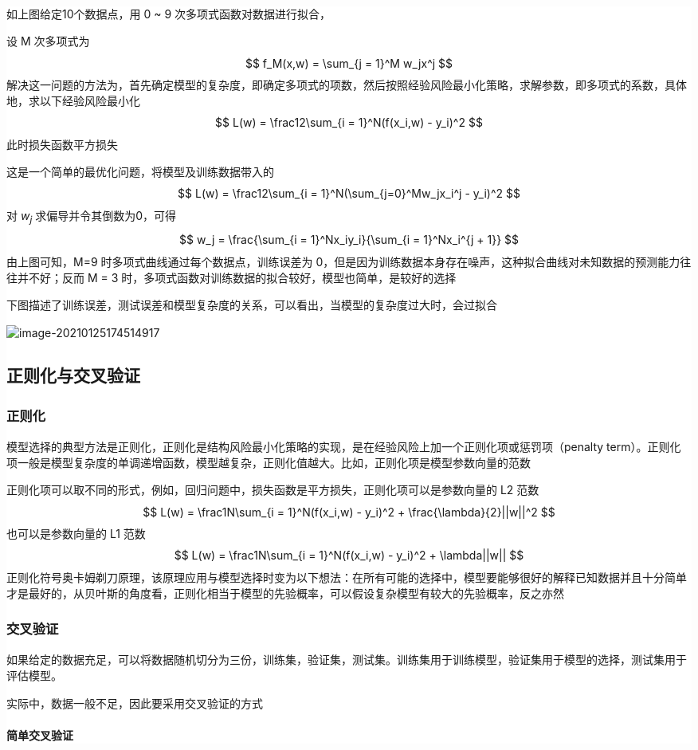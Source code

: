 如上图给定10个数据点，用 0 ~ 9 次多项式函数对数据进行拟合，

设 M 次多项式为
$$
f_M(x,w) = \sum_{j = 1}^M w_jx^j
$$
解决这一问题的方法为，首先确定模型的复杂度，即确定多项式的项数，然后按照经验风险最小化策略，求解参数，即多项式的系数，具体地，求以下经验风险最小化
$$
L(w) = \frac12\sum_{i = 1}^N(f(x_i,w) - y_i)^2
$$
此时损失函数平方损失

这是一个简单的最优化问题，将模型及训练数据带入的
$$
L(w) = \frac12\sum_{i = 1}^N(\sum_{j=0}^Mw_jx_i^j - y_i)^2
$$
对 $w_j$ 求偏导并令其倒数为0，可得
$$
w_j = \frac{\sum_{i = 1}^Nx_iy_i}{\sum_{i = 1}^Nx_i^{j + 1}}
$$
由上图可知，M=9 时多项式曲线通过每个数据点，训练误差为 0，但是因为训练数据本身存在噪声，这种拟合曲线对未知数据的预测能力往往并不好；反而 M = 3 时，多项式函数对训练数据的拟合较好，模型也简单，是较好的选择

下图描述了训练误差，测试误差和模型复杂度的关系，可以看出，当模型的复杂度过大时，会过拟合

![image-20210125174514917](C:\Users\you\AppData\Roaming\Typora\typora-user-images\image-20210125174514917.png)

## 正则化与交叉验证

### 正则化

模型选择的典型方法是正则化，正则化是结构风险最小化策略的实现，是在经验风险上加一个正则化项或惩罚项（penalty term）。正则化项一般是模型复杂度的单调递增函数，模型越复杂，正则化值越大。比如，正则化项是模型参数向量的范数

正则化项可以取不同的形式，例如，回归问题中，损失函数是平方损失，正则化项可以是参数向量的 L2 范数	
$$
L(w) = \frac1N\sum_{i = 1}^N(f(x_i,w) - y_i)^2 + \frac{\lambda}{2}||w||^2
$$
也可以是参数向量的 L1 范数
$$
L(w) = \frac1N\sum_{i = 1}^N(f(x_i,w) - y_i)^2 + \lambda||w||
$$
正则化符号奥卡姆剃刀原理，该原理应用与模型选择时变为以下想法：在所有可能的选择中，模型要能够很好的解释已知数据并且十分简单才是最好的，从贝叶斯的角度看，正则化相当于模型的先验概率，可以假设复杂模型有较大的先验概率，反之亦然

### 交叉验证

如果给定的数据充足，可以将数据随机切分为三份，训练集，验证集，测试集。训练集用于训练模型，验证集用于模型的选择，测试集用于评估模型。

实际中，数据一般不足，因此要采用交叉验证的方式

#### 简单交叉验证
